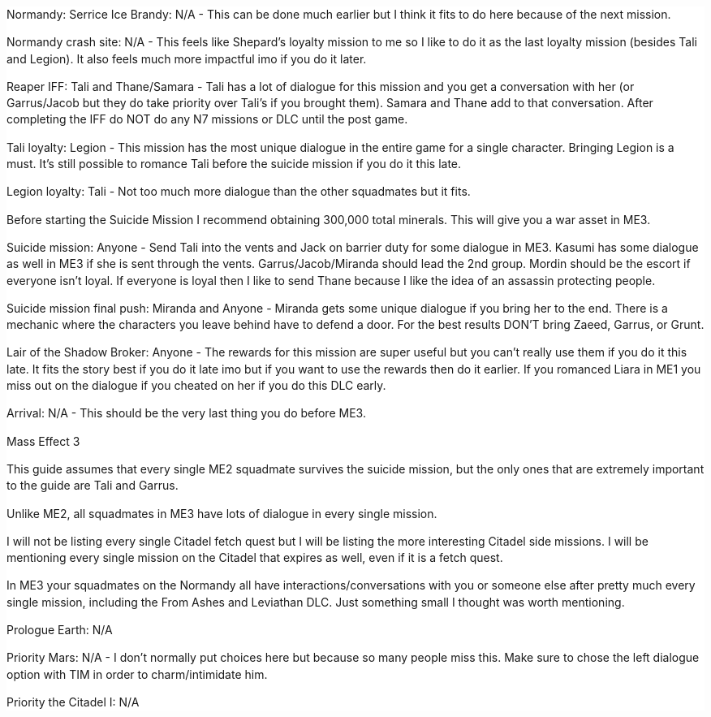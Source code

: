 Normandy: Serrice Ice Brandy: N/A - This can be done much earlier but I think it fits to do here because of the next mission.

Normandy crash site: N/A - This feels like Shepard’s loyalty mission to me so I like to do it as the last loyalty mission (besides Tali and Legion). It also feels much more impactful imo if you do it later.

Reaper IFF: Tali and Thane/Samara - Tali has a lot of dialogue for this mission and you get a conversation with her (or Garrus/Jacob but they do take priority over Tali’s if you brought them). Samara and Thane add to that conversation. After completing the IFF do NOT do any N7 missions or DLC until the post game.

Tali loyalty: Legion - This mission has the most unique dialogue in the entire game for a single character. Bringing Legion is a must. It’s still possible to romance Tali before the suicide mission if you do it this late.

Legion loyalty: Tali - Not too much more dialogue than the other squadmates but it fits.

Before starting the Suicide Mission I recommend obtaining 300,000 total minerals. This will give you a war asset in ME3.

Suicide mission: Anyone - Send Tali into the vents and Jack on barrier duty for some dialogue in ME3. Kasumi has some dialogue as well in ME3 if she is sent through the vents. Garrus/Jacob/Miranda should lead the 2nd group. Mordin should be the escort if everyone isn’t loyal. If everyone is loyal then I like to send Thane because I like the idea of an assassin protecting people.

Suicide mission final push: Miranda and Anyone - Miranda gets some unique dialogue if you bring her to the end. There is a mechanic where the characters you leave behind have to defend a door. For the best results DON’T bring Zaeed, Garrus, or Grunt.

Lair of the Shadow Broker: Anyone - The rewards for this mission are super useful but you can’t really use them if you do it this late. It fits the story best if you do it late imo but if you want to use the rewards then do it earlier. If you romanced Liara in ME1 you miss out on the dialogue if you cheated on her if you do this DLC early.

Arrival: N/A - This should be the very last thing you do before ME3.

Mass Effect 3

This guide assumes that every single ME2 squadmate survives the suicide mission, but the only ones that are extremely important to the guide are Tali and Garrus.

Unlike ME2, all squadmates in ME3 have lots of dialogue in every single mission.

I will not be listing every single Citadel fetch quest but I will be listing the more interesting Citadel side missions. I will be mentioning every single mission on the Citadel that expires as well, even if it is a fetch quest.

In ME3 your squadmates on the Normandy all have interactions/conversations with you or someone else after pretty much every single mission, including the From Ashes and Leviathan DLC. Just something small I thought was worth mentioning.

Prologue Earth: N/A

Priority Mars: N/A - I don’t normally put choices here but because so many people miss this. Make sure to chose the left dialogue option with TIM in order to charm/intimidate him.

Priority the Citadel I: N/A
